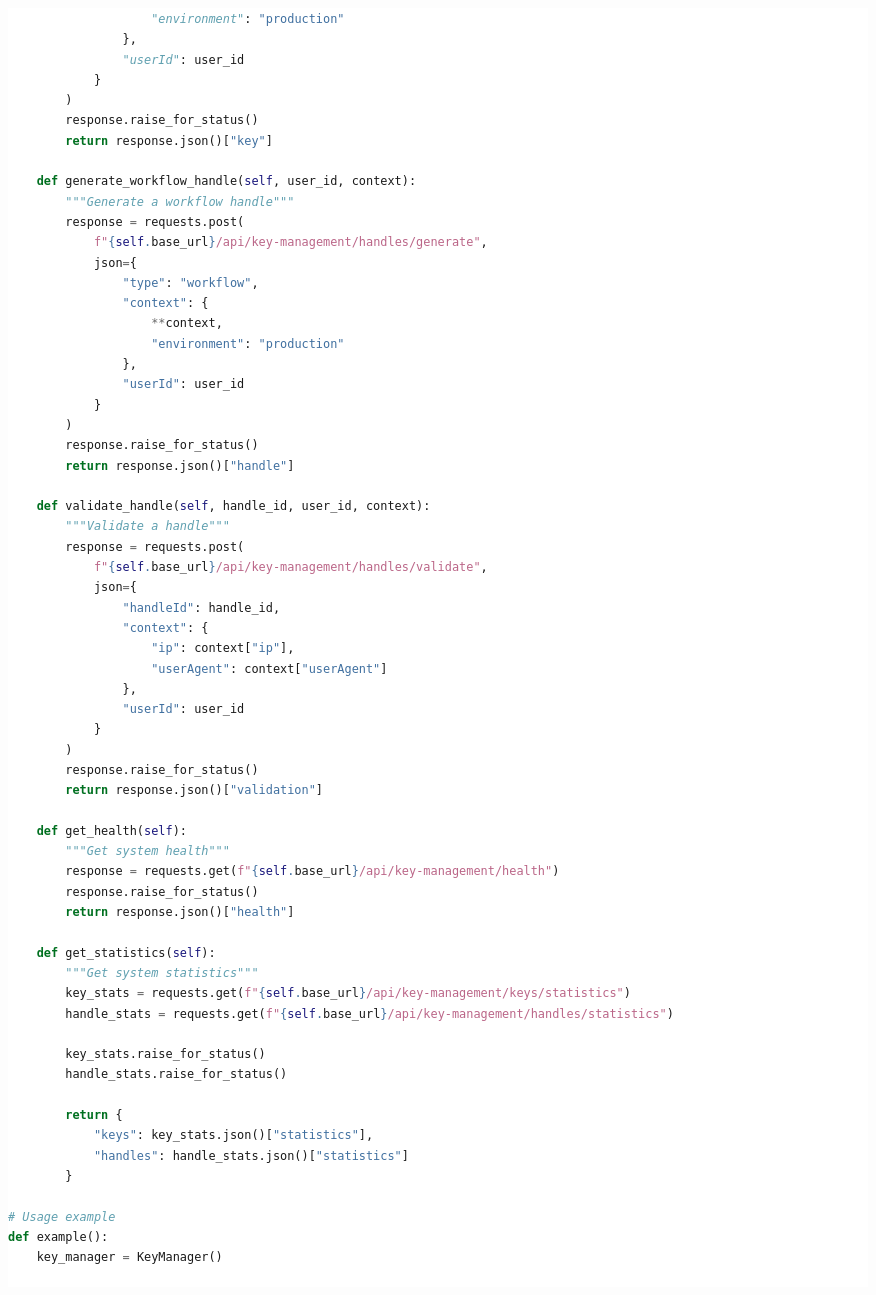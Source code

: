 ```python
                    "environment": "production"
                },
                "userId": user_id
            }
        )
        response.raise_for_status()
        return response.json()["key"]

    def generate_workflow_handle(self, user_id, context):
        """Generate a workflow handle"""
        response = requests.post(
            f"{self.base_url}/api/key-management/handles/generate",
            json={
                "type": "workflow",
                "context": {
                    **context,
                    "environment": "production"
                },
                "userId": user_id
            }
        )
        response.raise_for_status()
        return response.json()["handle"]

    def validate_handle(self, handle_id, user_id, context):
        """Validate a handle"""
        response = requests.post(
            f"{self.base_url}/api/key-management/handles/validate",
            json={
                "handleId": handle_id,
                "context": {
                    "ip": context["ip"],
                    "userAgent": context["userAgent"]
                },
                "userId": user_id
            }
        )
        response.raise_for_status()
        return response.json()["validation"]

    def get_health(self):
        """Get system health"""
        response = requests.get(f"{self.base_url}/api/key-management/health")
        response.raise_for_status()
        return response.json()["health"]

    def get_statistics(self):
        """Get system statistics"""
        key_stats = requests.get(f"{self.base_url}/api/key-management/keys/statistics")
        handle_stats = requests.get(f"{self.base_url}/api/key-management/handles/statistics")
        
        key_stats.raise_for_status()
        handle_stats.raise_for_status()
        
        return {
            "keys": key_stats.json()["statistics"],
            "handles": handle_stats.json()["statistics"]
        }

# Usage example
def example():
    key_manager = KeyManager()
    
```